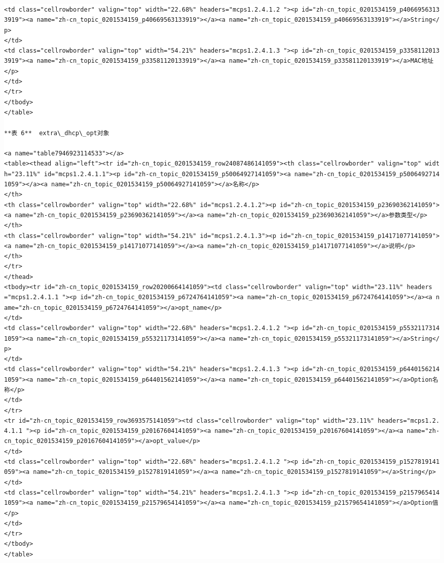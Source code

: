     <td class="cellrowborder" valign="top" width="22.68%" headers="mcps1.2.4.1.2 "><p id="zh-cn_topic_0201534159_p40669563133919"><a name="zh-cn_topic_0201534159_p40669563133919"></a><a name="zh-cn_topic_0201534159_p40669563133919"></a>String</p>
    </td>
    <td class="cellrowborder" valign="top" width="54.21%" headers="mcps1.2.4.1.3 "><p id="zh-cn_topic_0201534159_p33581120133919"><a name="zh-cn_topic_0201534159_p33581120133919"></a><a name="zh-cn_topic_0201534159_p33581120133919"></a>MAC地址</p>
    </td>
    </tr>
    </tbody>
    </table>

    **表 6**  extra\_dhcp\_opt对象

    <a name="table7946923114533"></a>
    <table><thead align="left"><tr id="zh-cn_topic_0201534159_row24087486141059"><th class="cellrowborder" valign="top" width="23.11%" id="mcps1.2.4.1.1"><p id="zh-cn_topic_0201534159_p50064927141059"><a name="zh-cn_topic_0201534159_p50064927141059"></a><a name="zh-cn_topic_0201534159_p50064927141059"></a>名称</p>
    </th>
    <th class="cellrowborder" valign="top" width="22.68%" id="mcps1.2.4.1.2"><p id="zh-cn_topic_0201534159_p23690362141059"><a name="zh-cn_topic_0201534159_p23690362141059"></a><a name="zh-cn_topic_0201534159_p23690362141059"></a>参数类型</p>
    </th>
    <th class="cellrowborder" valign="top" width="54.21%" id="mcps1.2.4.1.3"><p id="zh-cn_topic_0201534159_p14171077141059"><a name="zh-cn_topic_0201534159_p14171077141059"></a><a name="zh-cn_topic_0201534159_p14171077141059"></a>说明</p>
    </th>
    </tr>
    </thead>
    <tbody><tr id="zh-cn_topic_0201534159_row20200664141059"><td class="cellrowborder" valign="top" width="23.11%" headers="mcps1.2.4.1.1 "><p id="zh-cn_topic_0201534159_p6724764141059"><a name="zh-cn_topic_0201534159_p6724764141059"></a><a name="zh-cn_topic_0201534159_p6724764141059"></a>opt_name</p>
    </td>
    <td class="cellrowborder" valign="top" width="22.68%" headers="mcps1.2.4.1.2 "><p id="zh-cn_topic_0201534159_p55321173141059"><a name="zh-cn_topic_0201534159_p55321173141059"></a><a name="zh-cn_topic_0201534159_p55321173141059"></a>String</p>
    </td>
    <td class="cellrowborder" valign="top" width="54.21%" headers="mcps1.2.4.1.3 "><p id="zh-cn_topic_0201534159_p64401562141059"><a name="zh-cn_topic_0201534159_p64401562141059"></a><a name="zh-cn_topic_0201534159_p64401562141059"></a>Option名称</p>
    </td>
    </tr>
    <tr id="zh-cn_topic_0201534159_row3693575141059"><td class="cellrowborder" valign="top" width="23.11%" headers="mcps1.2.4.1.1 "><p id="zh-cn_topic_0201534159_p20167604141059"><a name="zh-cn_topic_0201534159_p20167604141059"></a><a name="zh-cn_topic_0201534159_p20167604141059"></a>opt_value</p>
    </td>
    <td class="cellrowborder" valign="top" width="22.68%" headers="mcps1.2.4.1.2 "><p id="zh-cn_topic_0201534159_p1527819141059"><a name="zh-cn_topic_0201534159_p1527819141059"></a><a name="zh-cn_topic_0201534159_p1527819141059"></a>String</p>
    </td>
    <td class="cellrowborder" valign="top" width="54.21%" headers="mcps1.2.4.1.3 "><p id="zh-cn_topic_0201534159_p21579654141059"><a name="zh-cn_topic_0201534159_p21579654141059"></a><a name="zh-cn_topic_0201534159_p21579654141059"></a>Option值</p>
    </td>
    </tr>
    </tbody>
    </table>

